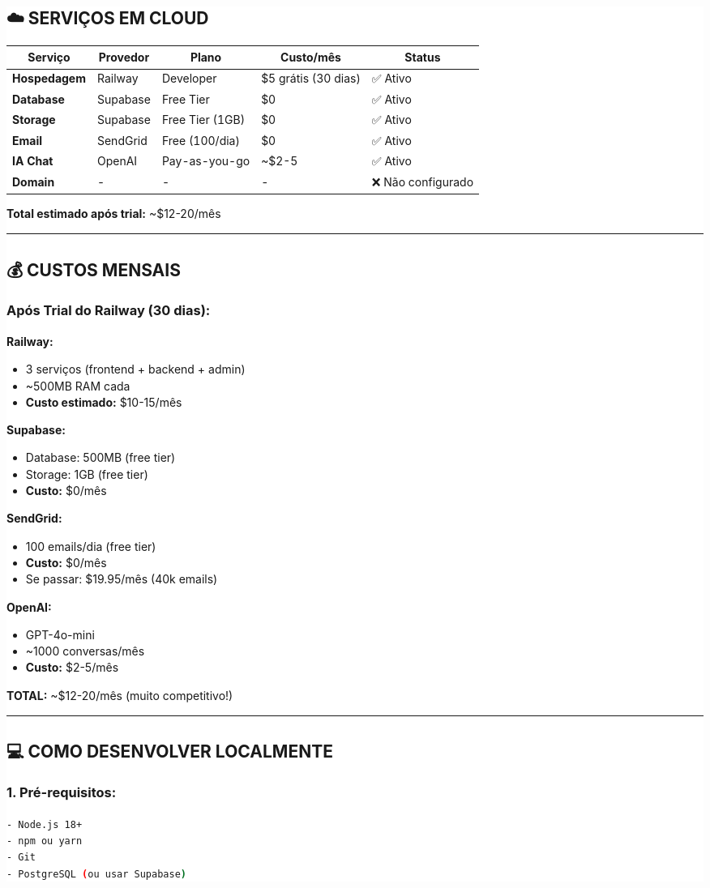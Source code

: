 
## ☁️ SERVIÇOS EM CLOUD

| Serviço | Provedor | Plano | Custo/mês | Status |
|---------|----------|-------|-----------|--------|
| **Hospedagem** | Railway | Developer | $5 grátis (30 dias) | ✅ Ativo |
| **Database** | Supabase | Free Tier | $0 | ✅ Ativo |
| **Storage** | Supabase | Free Tier (1GB) | $0 | ✅ Ativo |
| **Email** | SendGrid | Free (100/dia) | $0 | ✅ Ativo |
| **IA Chat** | OpenAI | Pay-as-you-go | ~$2-5 | ✅ Ativo |
| **Domain** | - | - | - | ❌ Não configurado |

**Total estimado após trial:** ~$12-20/mês

---

## 💰 CUSTOS MENSAIS

### **Após Trial do Railway (30 dias):**

**Railway:**
- 3 serviços (frontend + backend + admin)
- ~500MB RAM cada
- **Custo estimado:** $10-15/mês

**Supabase:**
- Database: 500MB (free tier)
- Storage: 1GB (free tier)
- **Custo:** $0/mês

**SendGrid:**
- 100 emails/dia (free tier)
- **Custo:** $0/mês
- Se passar: $19.95/mês (40k emails)

**OpenAI:**
- GPT-4o-mini
- ~1000 conversas/mês
- **Custo:** $2-5/mês

**TOTAL:** ~$12-20/mês (muito competitivo!)

---

## 💻 COMO DESENVOLVER LOCALMENTE

### **1. Pré-requisitos:**
```bash
- Node.js 18+
- npm ou yarn
- Git
- PostgreSQL (ou usar Supabase)
```
